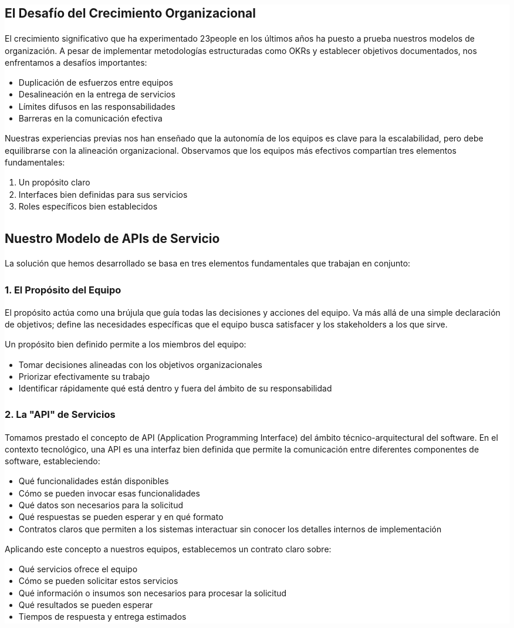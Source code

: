 ## El Desafío del Crecimiento Organizacional

El crecimiento significativo que ha experimentado 23people en los últimos años ha puesto a prueba nuestros modelos de organización. A pesar de implementar metodologías estructuradas como OKRs y establecer objetivos documentados, nos enfrentamos a desafíos importantes:

- Duplicación de esfuerzos entre equipos
- Desalineación en la entrega de servicios
- Límites difusos en las responsabilidades
- Barreras en la comunicación efectiva

Nuestras experiencias previas nos han enseñado que la autonomía de los equipos es clave para la escalabilidad, pero debe equilibrarse con la alineación organizacional. Observamos que los equipos más efectivos compartían tres elementos fundamentales:

1. Un propósito claro
2. Interfaces bien definidas para sus servicios
3. Roles específicos bien establecidos

## Nuestro Modelo de APIs de Servicio

La solución que hemos desarrollado se basa en tres elementos fundamentales que trabajan en conjunto:

### 1. El Propósito del Equipo

El propósito actúa como una brújula que guía todas las decisiones y acciones del equipo. Va más allá de una simple declaración de objetivos; define las necesidades específicas que el equipo busca satisfacer y los stakeholders a los que sirve.

Un propósito bien definido permite a los miembros del equipo:

- Tomar decisiones alineadas con los objetivos organizacionales
- Priorizar efectivamente su trabajo
- Identificar rápidamente qué está dentro y fuera del ámbito de su responsabilidad

### 2. La "API" de Servicios

Tomamos prestado el concepto de API (Application Programming Interface) del ámbito técnico-arquitectural del software. En el contexto tecnológico, una API es una interfaz bien definida que permite la comunicación entre diferentes componentes de software, estableciendo:

- Qué funcionalidades están disponibles
- Cómo se pueden invocar esas funcionalidades
- Qué datos son necesarios para la solicitud
- Qué respuestas se pueden esperar y en qué formato
- Contratos claros que permiten a los sistemas interactuar sin conocer los detalles internos de implementación

Aplicando este concepto a nuestros equipos, establecemos un contrato claro sobre:

- Qué servicios ofrece el equipo
- Cómo se pueden solicitar estos servicios
- Qué información o insumos son necesarios para procesar la solicitud
- Qué resultados se pueden esperar
- Tiempos de respuesta y entrega estimados
